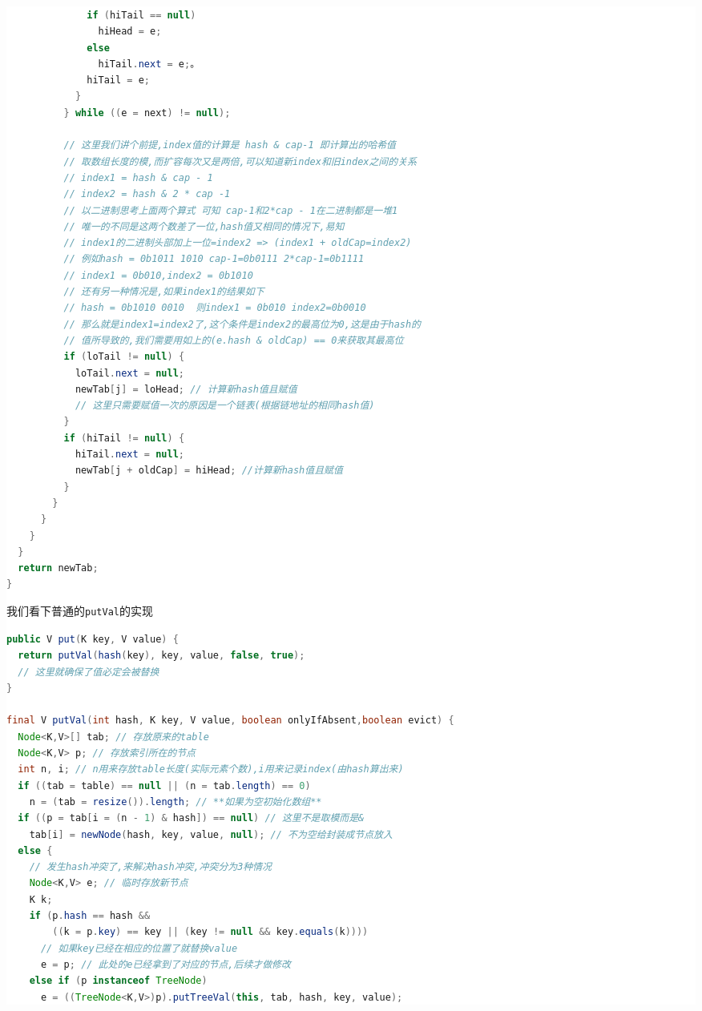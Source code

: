 ```java
              if (hiTail == null)
                hiHead = e;
              else
                hiTail.next = e;。
              hiTail = e;
            }
          } while ((e = next) != null);
          
          // 这里我们讲个前提,index值的计算是 hash & cap-1 即计算出的哈希值
          // 取数组长度的模,而扩容每次又是两倍,可以知道新index和旧index之间的关系
          // index1 = hash & cap - 1
          // index2 = hash & 2 * cap -1
          // 以二进制思考上面两个算式 可知 cap-1和2*cap - 1在二进制都是一堆1
          // 唯一的不同是这两个数差了一位,hash值又相同的情况下,易知
          // index1的二进制头部加上一位=index2 => (index1 + oldCap=index2)
          // 例如hash = 0b1011 1010 cap-1=0b0111 2*cap-1=0b1111
          // index1 = 0b010,index2 = 0b1010 
          // 还有另一种情况是,如果index1的结果如下
          // hash = 0b1010 0010  则index1 = 0b010 index2=0b0010
          // 那么就是index1=index2了,这个条件是index2的最高位为0,这是由于hash的
          // 值所导致的,我们需要用如上的(e.hash & oldCap) == 0来获取其最高位
          if (loTail != null) {
            loTail.next = null;
            newTab[j] = loHead; // 计算新hash值且赋值
            // 这里只需要赋值一次的原因是一个链表(根据链地址的相同hash值)
          }
          if (hiTail != null) {
            hiTail.next = null;
            newTab[j + oldCap] = hiHead; //计算新hash值且赋值
          }
        }
      }
    }
  }
  return newTab;
}
```

我们看下普通的`putVal`的实现

```java
public V put(K key, V value) {
  return putVal(hash(key), key, value, false, true); 
  // 这里就确保了值必定会被替换
}

final V putVal(int hash, K key, V value, boolean onlyIfAbsent,boolean evict) {
  Node<K,V>[] tab; // 存放原来的table
  Node<K,V> p; // 存放索引所在的节点
  int n, i; // n用来存放table长度(实际元素个数),i用来记录index(由hash算出来)
  if ((tab = table) == null || (n = tab.length) == 0)
    n = (tab = resize()).length; // **如果为空初始化数组**
  if ((p = tab[i = (n - 1) & hash]) == null) // 这里不是取模而是&
    tab[i] = newNode(hash, key, value, null); // 不为空给封装成节点放入
  else {
    // 发生hash冲突了,来解决hash冲突,冲突分为3种情况
    Node<K,V> e; // 临时存放新节点
    K k;
    if (p.hash == hash &&
        ((k = p.key) == key || (key != null && key.equals(k))))
      // 如果key已经在相应的位置了就替换value
      e = p; // 此处的e已经拿到了对应的节点,后续才做修改
    else if (p instanceof TreeNode)
      e = ((TreeNode<K,V>)p).putTreeVal(this, tab, hash, key, value);
```